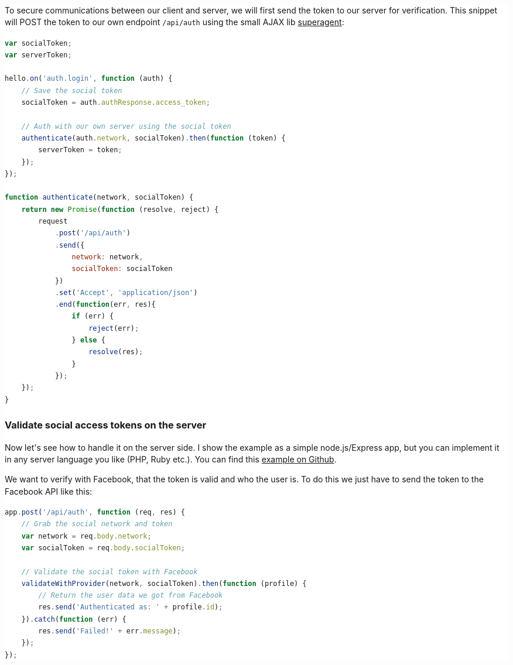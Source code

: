 To secure communications between our client and server, we will first send the token to our server for verification. This snippet will POST the token to our own endpoint `/api/auth` using the small AJAX lib [superagent](https://visionmedia.github.io/superagent/):

```js
var socialToken;
var serverToken;

hello.on('auth.login', function (auth) {
    // Save the social token
    socialToken = auth.authResponse.access_token;

    // Auth with our own server using the social token
    authenticate(auth.network, socialToken).then(function (token) {
        serverToken = token;
    });
});

function authenticate(network, socialToken) {
    return new Promise(function (resolve, reject) {
        request
            .post('/api/auth')
            .send({
                network: network,
                socialToken: socialToken
            })
            .set('Accept', 'application/json')
            .end(function(err, res){
                if (err) {
                    reject(err);
                } else {
                    resolve(res);
                }
            });
    });
}
```

### Validate social access tokens on the server

Now let's see how to handle it on the server side. I show the example as a simple node.js/Express app, but you can implement it in any server language you like (PHP, Ruby etc.). You can find this [example on Github](https://github.com/omichelsen/blog-social-signin-spa-jwt-server).

We want to verify with Facebook, that the token is valid and who the user is. To do this we just have to send the token to the Facebook API like this:

```js
app.post('/api/auth', function (req, res) {
    // Grab the social network and token
    var network = req.body.network;
    var socialToken = req.body.socialToken;

    // Validate the social token with Facebook
    validateWithProvider(network, socialToken).then(function (profile) {
        // Return the user data we got from Facebook
        res.send('Authenticated as: ' + profile.id);
    }).catch(function (err) {
        res.send('Failed!' + err.message);
    });
});
```
